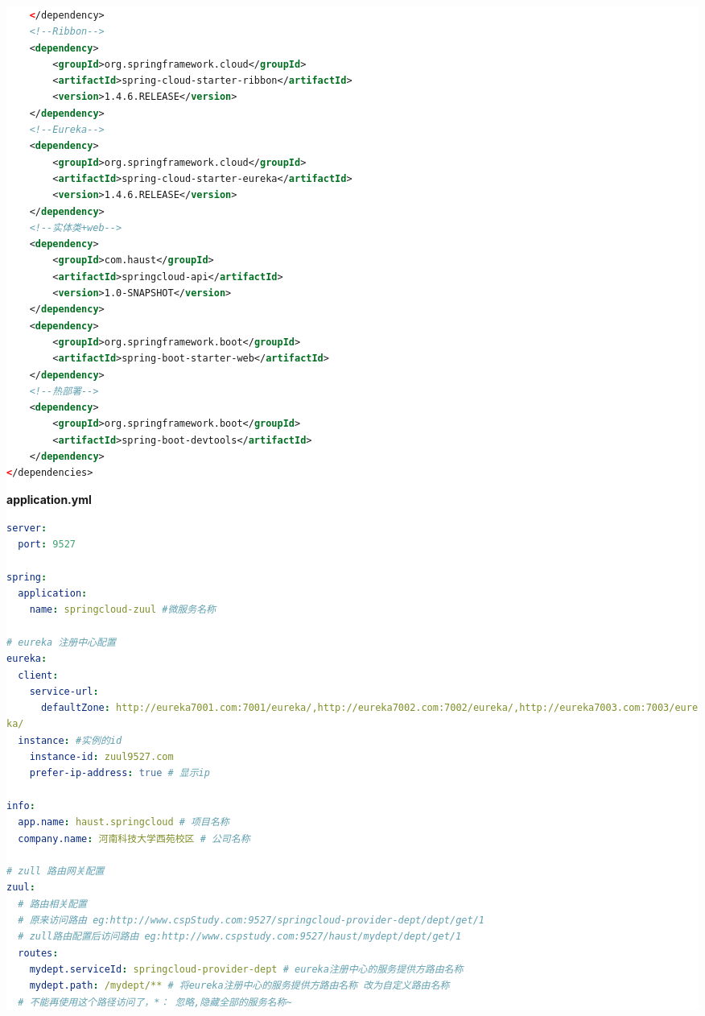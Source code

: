 ```xml
    </dependency>
    <!--Ribbon-->
    <dependency>
        <groupId>org.springframework.cloud</groupId>
        <artifactId>spring-cloud-starter-ribbon</artifactId>
        <version>1.4.6.RELEASE</version>
    </dependency>
    <!--Eureka-->
    <dependency>
        <groupId>org.springframework.cloud</groupId>
        <artifactId>spring-cloud-starter-eureka</artifactId>
        <version>1.4.6.RELEASE</version>
    </dependency>
    <!--实体类+web-->
    <dependency>
        <groupId>com.haust</groupId>
        <artifactId>springcloud-api</artifactId>
        <version>1.0-SNAPSHOT</version>
    </dependency>
    <dependency>
        <groupId>org.springframework.boot</groupId>
        <artifactId>spring-boot-starter-web</artifactId>
    </dependency>
    <!--热部署-->
    <dependency>
        <groupId>org.springframework.boot</groupId>
        <artifactId>spring-boot-devtools</artifactId>
    </dependency>
</dependencies>
```

**application.yml**

```yaml
server:
  port: 9527

spring:
  application:
    name: springcloud-zuul #微服务名称

# eureka 注册中心配置
eureka:
  client:
    service-url:
      defaultZone: http://eureka7001.com:7001/eureka/,http://eureka7002.com:7002/eureka/,http://eureka7003.com:7003/eureka/
  instance: #实例的id
    instance-id: zuul9527.com
    prefer-ip-address: true # 显示ip

info:
  app.name: haust.springcloud # 项目名称
  company.name: 河南科技大学西苑校区 # 公司名称

# zull 路由网关配置
zuul:
  # 路由相关配置
  # 原来访问路由 eg:http://www.cspStudy.com:9527/springcloud-provider-dept/dept/get/1
  # zull路由配置后访问路由 eg:http://www.cspstudy.com:9527/haust/mydept/dept/get/1
  routes:
    mydept.serviceId: springcloud-provider-dept # eureka注册中心的服务提供方路由名称
    mydept.path: /mydept/** # 将eureka注册中心的服务提供方路由名称 改为自定义路由名称
  # 不能再使用这个路径访问了，*： 忽略,隐藏全部的服务名称~
```